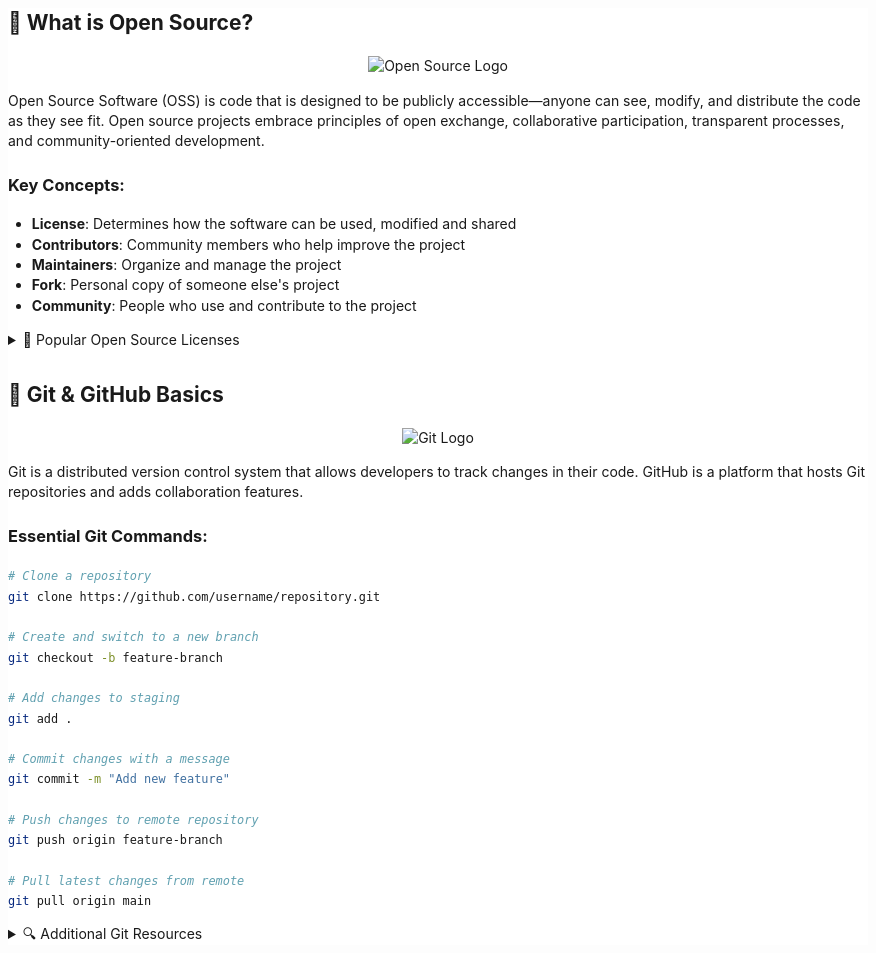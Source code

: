 ## 🌟 What is Open Source?

<div align="center">
  <img src="https://opensource.org/wp-content/uploads/2023/01/osi-symbol-with-tag.png" alt="Open Source Logo" width="200px">
</div>

Open Source Software (OSS) is code that is designed to be publicly accessible—anyone can see, modify, and distribute the code as they see fit. Open source projects embrace principles of open exchange, collaborative participation, transparent processes, and community-oriented development.

### Key Concepts:
- **License**: Determines how the software can be used, modified and shared
- **Contributors**: Community members who help improve the project
- **Maintainers**: Organize and manage the project
- **Fork**: Personal copy of someone else's project
- **Community**: People who use and contribute to the project

<details><summary>📘 Popular Open Source Licenses</summary></details>

## 🔧 Git & GitHub Basics

<div align="center">
  <img src="https://git-scm.com/images/logos/downloads/Git-Logo-2Color.png" alt="Git Logo" width="150px">
</div>

Git is a distributed version control system that allows developers to track changes in their code. GitHub is a platform that hosts Git repositories and adds collaboration features.

### Essential Git Commands:

```bash
# Clone a repository
git clone https://github.com/username/repository.git

# Create and switch to a new branch
git checkout -b feature-branch

# Add changes to staging
git add .

# Commit changes with a message
git commit -m "Add new feature"

# Push changes to remote repository
git push origin feature-branch

# Pull latest changes from remote
git pull origin main
```

<details><summary>🔍 Additional Git Resources</summary></details>
